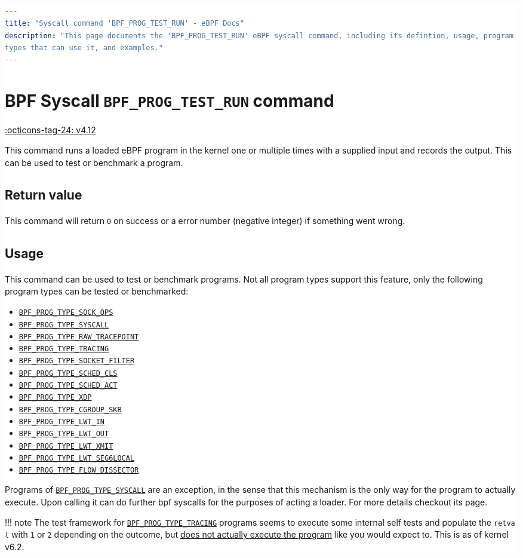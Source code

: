 ```yaml
---
title: "Syscall command 'BPF_PROG_TEST_RUN' - eBPF Docs"
description: "This page documents the 'BPF_PROG_TEST_RUN' eBPF syscall command, including its defintion, usage, program types that can use it, and examples."
---
```

# BPF Syscall `BPF_PROG_TEST_RUN` command


[:octicons-tag-24: v4.12](https://github.com/torvalds/linux/commit/1cf1cae963c2e6032aebe1637e995bc2f5d330f4)


This command runs a loaded eBPF program in the kernel one or multiple times with a supplied input and records the output. This can be used to test or benchmark a program.

## Return value

This command will return `0` on success or a error number (negative integer) if something went wrong.

## Usage

This command can be used to test or benchmark programs. Not all program types support this feature, only the following program types can be tested or benchmarked:

* [`BPF_PROG_TYPE_SOCK_OPS`](../program-type/BPF_PROG_TYPE_SOCK_OPS.md)
* [`BPF_PROG_TYPE_SYSCALL`](../program-type/BPF_PROG_TYPE_SYSCALL.md)
* [`BPF_PROG_TYPE_RAW_TRACEPOINT`](../program-type/BPF_PROG_TYPE_RAW_TRACEPOINT.md)
* [`BPF_PROG_TYPE_TRACING`](../program-type/BPF_PROG_TYPE_TRACING.md)
* [`BPF_PROG_TYPE_SOCKET_FILTER`](../program-type/BPF_PROG_TYPE_SOCKET_FILTER.md)
* [`BPF_PROG_TYPE_SCHED_CLS`](../program-type/BPF_PROG_TYPE_SCHED_CLS.md)
* [`BPF_PROG_TYPE_SCHED_ACT`](../program-type/BPF_PROG_TYPE_SCHED_ACT.md)
* [`BPF_PROG_TYPE_XDP`](../program-type/BPF_PROG_TYPE_XDP.md)
* [`BPF_PROG_TYPE_CGROUP_SKB`](../program-type/BPF_PROG_TYPE_CGROUP_SKB.md)
* [`BPF_PROG_TYPE_LWT_IN`](../program-type/BPF_PROG_TYPE_LWT_IN.md)
* [`BPF_PROG_TYPE_LWT_OUT`](../program-type/BPF_PROG_TYPE_LWT_OUT.md)
* [`BPF_PROG_TYPE_LWT_XMIT`](../program-type/BPF_PROG_TYPE_LWT_XMIT.md)
* [`BPF_PROG_TYPE_LWT_SEG6LOCAL`](../program-type/BPF_PROG_TYPE_LWT_SEG6LOCAL.md)
* [`BPF_PROG_TYPE_FLOW_DISSECTOR`](../program-type/BPF_PROG_TYPE_FLOW_DISSECTOR.md)

Programs of [`BPF_PROG_TYPE_SYSCALL`](../program-type/BPF_PROG_TYPE_SYSCALL.md) are an exception, in the sense that this mechanism is the only way for the program to actually execute. Upon calling it can do further bpf syscalls for the purposes of acting a loader. For more details checkout its page.

!!! note
    The test framework for [`BPF_PROG_TYPE_TRACING`](../program-type/BPF_PROG_TYPE_TRACING.md) programs seems to execute some internal self tests and populate the `retval` with `1` or `2` depending on the outcome, but [does not actually execute the program](https://github.com/torvalds/linux/commit/da00d2f117a08fbca262db5ea422c80a568b112b) like you would expect to. This is as of kernel v6.2.
